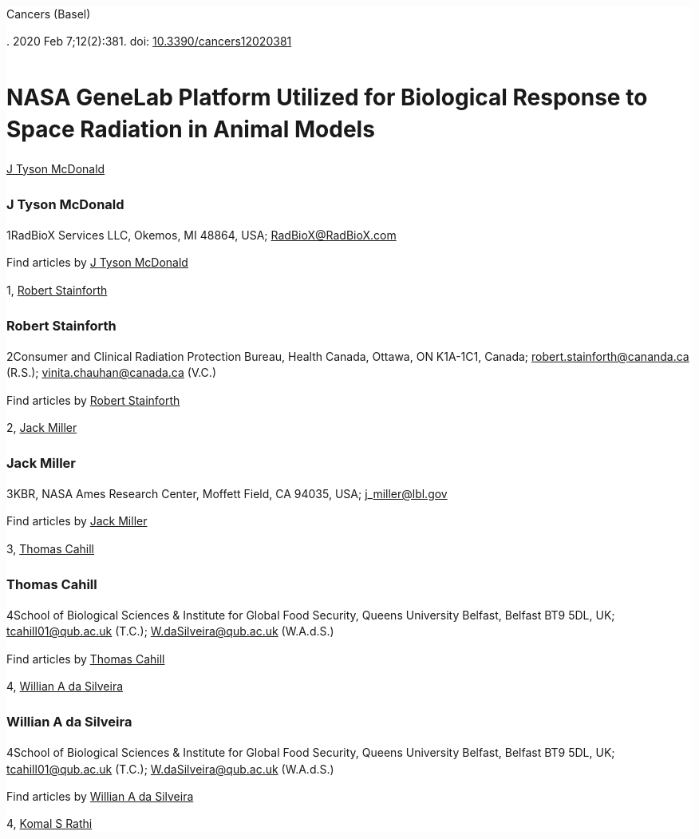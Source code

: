 Cancers (Basel)

. 2020 Feb 7;12(2):381. doi: [10.3390/cancers12020381](https://doi.org/10.3390/cancers12020381)

# NASA GeneLab Platform Utilized for Biological Response to Space Radiation in Animal Models

[J Tyson McDonald](https://pubmed.ncbi.nlm.nih.gov/?term=%22McDonald%20JT%22%5BAuthor%5D)

### J Tyson McDonald

1RadBioX Services LLC, Okemos, MI 48864, USA; RadBioX@RadBioX.com

Find articles by [J Tyson McDonald](https://pubmed.ncbi.nlm.nih.gov/?term=%22McDonald%20JT%22%5BAuthor%5D)

1, [Robert Stainforth](https://pubmed.ncbi.nlm.nih.gov/?term=%22Stainforth%20R%22%5BAuthor%5D)

### Robert Stainforth

2Consumer and Clinical Radiation Protection Bureau, Health Canada, Ottawa, ON K1A-1C1, Canada; robert.stainforth@cananda.ca (R.S.); vinita.chauhan@canada.ca (V.C.)

Find articles by [Robert Stainforth](https://pubmed.ncbi.nlm.nih.gov/?term=%22Stainforth%20R%22%5BAuthor%5D)

2, [Jack Miller](https://pubmed.ncbi.nlm.nih.gov/?term=%22Miller%20J%22%5BAuthor%5D)

### Jack Miller

3KBR, NASA Ames Research Center, Moffett Field, CA 94035, USA; j\_miller@lbl.gov

Find articles by [Jack Miller](https://pubmed.ncbi.nlm.nih.gov/?term=%22Miller%20J%22%5BAuthor%5D)

3, [Thomas Cahill](https://pubmed.ncbi.nlm.nih.gov/?term=%22Cahill%20T%22%5BAuthor%5D)

### Thomas Cahill

4School of Biological Sciences & Institute for Global Food Security, Queens University Belfast, Belfast BT9 5DL, UK; tcahill01@qub.ac.uk (T.C.); W.daSilveira@qub.ac.uk (W.A.d.S.)

Find articles by [Thomas Cahill](https://pubmed.ncbi.nlm.nih.gov/?term=%22Cahill%20T%22%5BAuthor%5D)

4, [Willian A da Silveira](https://pubmed.ncbi.nlm.nih.gov/?term=%22da%20Silveira%20WA%22%5BAuthor%5D)

### Willian A da Silveira

4School of Biological Sciences & Institute for Global Food Security, Queens University Belfast, Belfast BT9 5DL, UK; tcahill01@qub.ac.uk (T.C.); W.daSilveira@qub.ac.uk (W.A.d.S.)

Find articles by [Willian A da Silveira](https://pubmed.ncbi.nlm.nih.gov/?term=%22da%20Silveira%20WA%22%5BAuthor%5D)

4, [Komal S Rathi](https://pubmed.ncbi.nlm.nih.gov/?term=%22Rathi%20KS%22%5BAuthor%5D)
